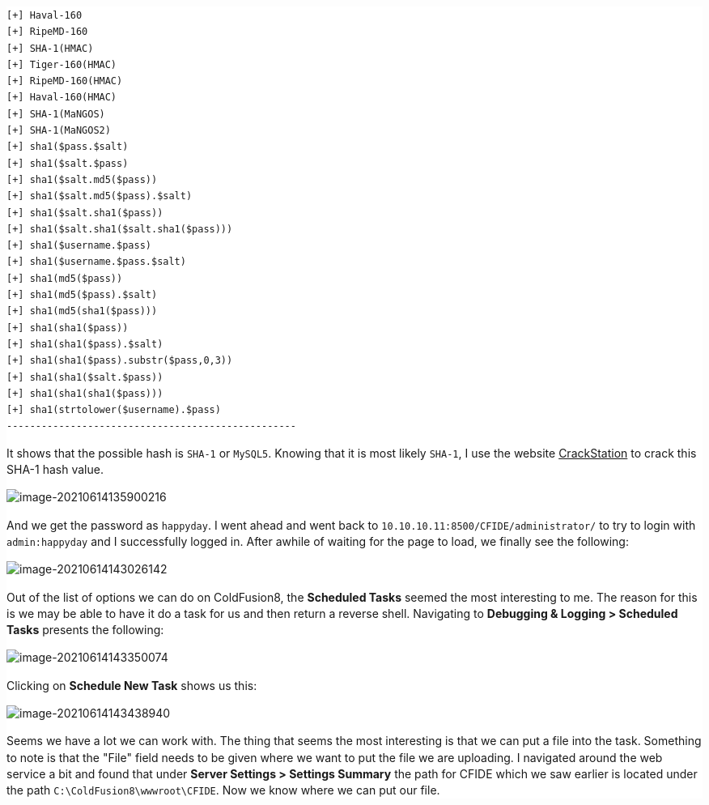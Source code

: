 ```
[+] Haval-160
[+] RipeMD-160
[+] SHA-1(HMAC)
[+] Tiger-160(HMAC)
[+] RipeMD-160(HMAC)
[+] Haval-160(HMAC)
[+] SHA-1(MaNGOS)
[+] SHA-1(MaNGOS2)
[+] sha1($pass.$salt)
[+] sha1($salt.$pass)
[+] sha1($salt.md5($pass))
[+] sha1($salt.md5($pass).$salt)
[+] sha1($salt.sha1($pass))
[+] sha1($salt.sha1($salt.sha1($pass)))
[+] sha1($username.$pass)
[+] sha1($username.$pass.$salt)
[+] sha1(md5($pass))
[+] sha1(md5($pass).$salt)
[+] sha1(md5(sha1($pass)))
[+] sha1(sha1($pass))
[+] sha1(sha1($pass).$salt)
[+] sha1(sha1($pass).substr($pass,0,3))
[+] sha1(sha1($salt.$pass))
[+] sha1(sha1(sha1($pass)))
[+] sha1(strtolower($username).$pass)
--------------------------------------------------
```

It shows that the possible hash is `SHA-1` or `MySQL5`. Knowing that it is most likely `SHA-1`, I use the website [CrackStation](https://crackstation.net/) to crack this SHA-1 hash value.

![image-20210614135900216](C:\Users\brice\AppData\Roaming\Typora\typora-user-images\image-20210614135900216.png)

And we get the password as `happyday`. I went ahead and went back to `10.10.10.11:8500/CFIDE/administrator/` to try to login with `admin:happyday` and I successfully logged in. After awhile of waiting for the page to load, we finally see the following:

![image-20210614143026142](C:\Users\brice\AppData\Roaming\Typora\typora-user-images\image-20210614143026142.png)

Out of the list of options we can do on ColdFusion8, the **Scheduled Tasks** seemed the most interesting to me. The reason for this is we may be able to have it do a task for us and then return a reverse shell. Navigating to **Debugging & Logging > Scheduled Tasks** presents the following:

![image-20210614143350074](C:\Users\brice\AppData\Roaming\Typora\typora-user-images\image-20210614143350074.png)

Clicking on **Schedule New Task** shows us this:

![image-20210614143438940](C:\Users\brice\AppData\Roaming\Typora\typora-user-images\image-20210614143438940.png)

Seems we have a lot we can work with. The thing that seems the most interesting is that we can put a file into the task. Something to note is that the "File" field needs to be given where we want to put the file we are uploading. I navigated around the web service a bit and found that under **Server Settings > Settings Summary** the path for CFIDE which we saw earlier is located under the path `C:\ColdFusion8\wwwroot\CFIDE`. Now we know where we can put our file.
